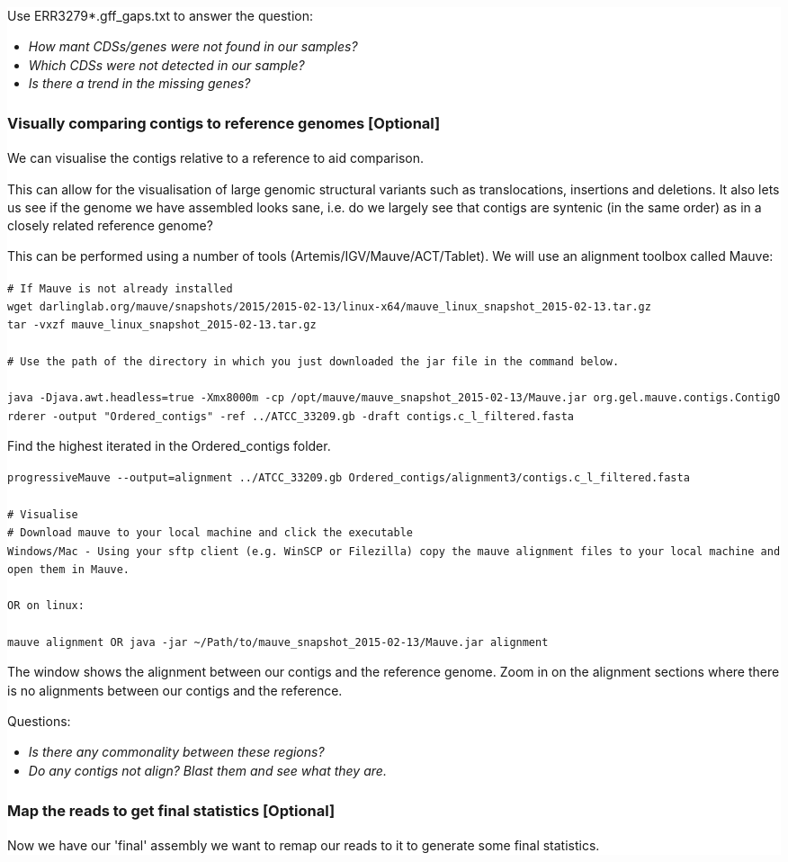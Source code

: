Use ERR3279*.gff_gaps.txt to answer the question:
- _How mant CDSs/genes were not found in our samples?_
- _Which CDSs were not detected in our sample?_ 
- _Is there a trend in the missing genes?_

### Visually comparing contigs to reference genomes [Optional]

We can visualise the contigs relative to a reference to aid comparison. 

This can allow for the visualisation of large genomic structural variants such as translocations, insertions and deletions. It also lets us see if the genome we have assembled looks sane, i.e. do we largely see that contigs are syntenic (in the same order) as in a closely related reference genome?  

This can be performed using a number of tools (Artemis/IGV/Mauve/ACT/Tablet). We will use an alignment toolbox called Mauve:

```
# If Mauve is not already installed 
wget darlinglab.org/mauve/snapshots/2015/2015-02-13/linux-x64/mauve_linux_snapshot_2015-02-13.tar.gz
tar -vxzf mauve_linux_snapshot_2015-02-13.tar.gz

# Use the path of the directory in which you just downloaded the jar file in the command below. 

java -Djava.awt.headless=true -Xmx8000m -cp /opt/mauve/mauve_snapshot_2015-02-13/Mauve.jar org.gel.mauve.contigs.ContigOrderer -output "Ordered_contigs" -ref ../ATCC_33209.gb -draft contigs.c_l_filtered.fasta
```
Find the highest iterated in the Ordered_contigs folder. 
```
progressiveMauve --output=alignment ../ATCC_33209.gb Ordered_contigs/alignment3/contigs.c_l_filtered.fasta

# Visualise
# Download mauve to your local machine and click the executable 
Windows/Mac - Using your sftp client (e.g. WinSCP or Filezilla) copy the mauve alignment files to your local machine and open them in Mauve.

OR on linux:

mauve alignment OR java -jar ~/Path/to/mauve_snapshot_2015-02-13/Mauve.jar alignment
```

The window shows the alignment between our contigs and the reference  genome. Zoom in on the alignment sections where there is no alignments between our contigs and the reference. 

Questions:
- _Is there any commonality between these regions?_
- _Do any contigs not align? Blast them and see what they are._ 

### Map the reads to get final statistics [Optional]

Now we have our 'final' assembly we want to remap our reads to it to generate some final statistics. 
